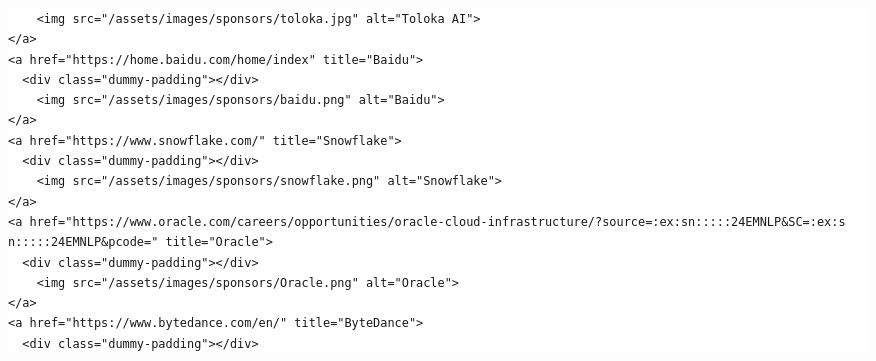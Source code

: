         <img src="/assets/images/sponsors/toloka.jpg" alt="Toloka AI">
    </a>
    <a href="https://home.baidu.com/home/index" title="Baidu">
      <div class="dummy-padding"></div>
        <img src="/assets/images/sponsors/baidu.png" alt="Baidu">
    </a>
    <a href="https://www.snowflake.com/" title="Snowflake">
      <div class="dummy-padding"></div>
        <img src="/assets/images/sponsors/snowflake.png" alt="Snowflake">
    </a>
    <a href="https://www.oracle.com/careers/opportunities/oracle-cloud-infrastructure/?source=:ex:sn:::::24EMNLP&SC=:ex:sn:::::24EMNLP&pcode=" title="Oracle">
      <div class="dummy-padding"></div>
        <img src="/assets/images/sponsors/Oracle.png" alt="Oracle">
    </a>
    <a href="https://www.bytedance.com/en/" title="ByteDance">
      <div class="dummy-padding"></div>
